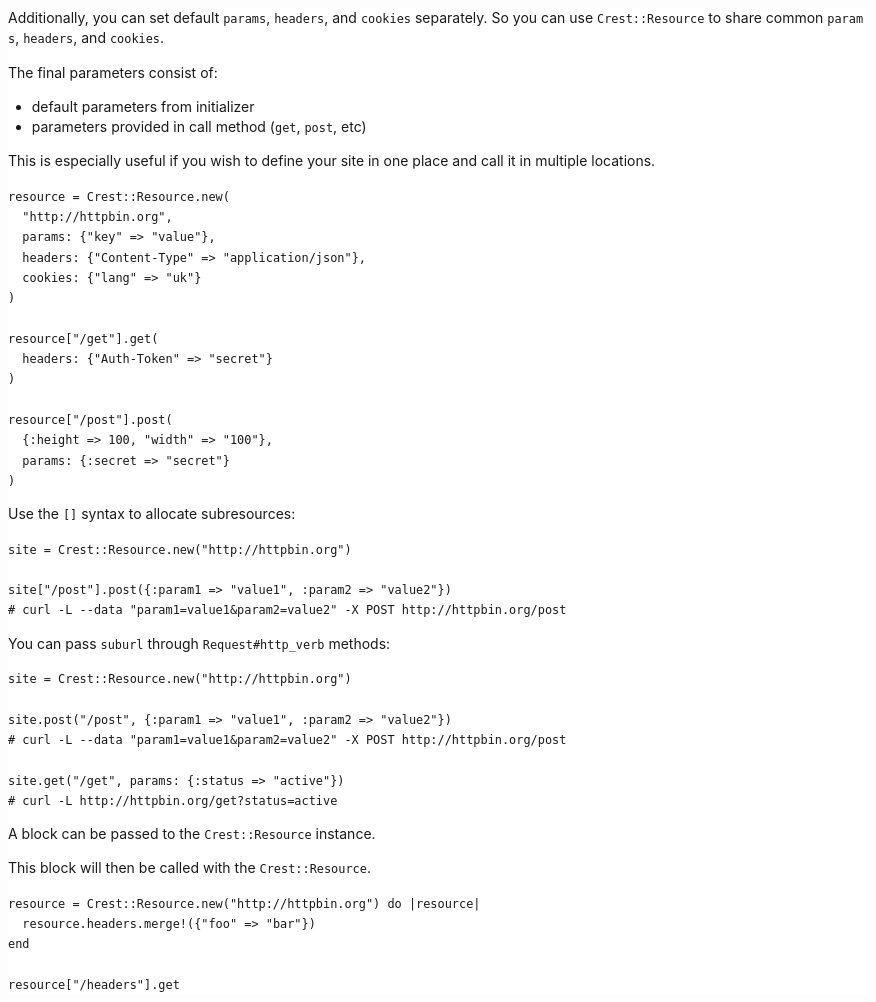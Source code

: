 Additionally, you can set default `params`, `headers`, and `cookies` separately.
So you can use `Crest::Resource` to share common `params`, `headers`, and `cookies`.

The final parameters consist of:

- default parameters from initializer
- parameters provided in call method (`get`, `post`, etc)

This is especially useful if you wish to define your site in one place and
call it in multiple locations.

```crystal
resource = Crest::Resource.new(
  "http://httpbin.org",
  params: {"key" => "value"},
  headers: {"Content-Type" => "application/json"},
  cookies: {"lang" => "uk"}
)

resource["/get"].get(
  headers: {"Auth-Token" => "secret"}
)

resource["/post"].post(
  {:height => 100, "width" => "100"},
  params: {:secret => "secret"}
)
```

Use the `[]` syntax to allocate subresources:

```crystal
site = Crest::Resource.new("http://httpbin.org")

site["/post"].post({:param1 => "value1", :param2 => "value2"})
# curl -L --data "param1=value1&param2=value2" -X POST http://httpbin.org/post
```

You can pass `suburl` through `Request#http_verb` methods:

```crystal
site = Crest::Resource.new("http://httpbin.org")

site.post("/post", {:param1 => "value1", :param2 => "value2"})
# curl -L --data "param1=value1&param2=value2" -X POST http://httpbin.org/post

site.get("/get", params: {:status => "active"})
# curl -L http://httpbin.org/get?status=active
```

A block can be passed to the `Crest::Resource` instance.

This block will then be called with the `Crest::Resource`.

```crystal
resource = Crest::Resource.new("http://httpbin.org") do |resource|
  resource.headers.merge!({"foo" => "bar"})
end

resource["/headers"].get
```
